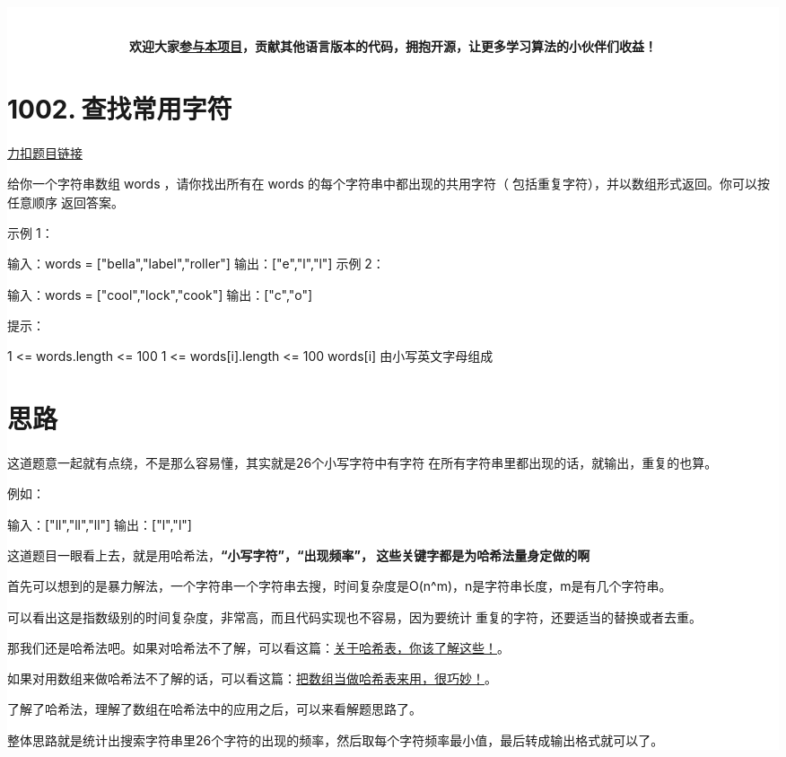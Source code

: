 <p align="center">
  <a href="https://mp.weixin.qq.com/s/RsdcQ9umo09R6cfnwXZlrQ"><img src="https://img.shields.io/badge/PDF下载-代码随想录-blueviolet" alt=""></a>
  <a href="https://mp.weixin.qq.com/s/b66DFkOp8OOxdZC_xLZxfw"><img src="https://img.shields.io/badge/刷题-微信群-green" alt=""></a>
  <a href="https://space.bilibili.com/525438321"><img src="https://img.shields.io/badge/B站-代码随想录-orange" alt=""></a>
  <a href="https://mp.weixin.qq.com/s/QVF6upVMSbgvZy8lHZS3CQ"><img src="https://img.shields.io/badge/知识星球-代码随想录-blue" alt=""></a>
</p>
<p align="center"><strong>欢迎大家<a href="https://mp.weixin.qq.com/s/tqCxrMEU-ajQumL1i8im9A">参与本项目</a>，贡献其他语言版本的代码，拥抱开源，让更多学习算法的小伙伴们收益！</strong></p>



# 1002. 查找常用字符

[力扣题目链接](https://leetcode-cn.com/problems/find-common-characters/)

给你一个字符串数组 words ，请你找出所有在 words 的每个字符串中都出现的共用字符（ 包括重复字符），并以数组形式返回。你可以按 任意顺序 返回答案。

示例 1：

输入：words = ["bella","label","roller"]
输出：["e","l","l"]
示例 2：

输入：words = ["cool","lock","cook"]
输出：["c","o"]

提示：

1 <= words.length <= 100
1 <= words[i].length <= 100
words[i] 由小写英文字母组成



# 思路

这道题意一起就有点绕，不是那么容易懂，其实就是26个小写字符中有字符 在所有字符串里都出现的话，就输出，重复的也算。

例如：

输入：["ll","ll","ll"]
输出：["l","l"]

这道题目一眼看上去，就是用哈希法，**“小写字符”，“出现频率”， 这些关键字都是为哈希法量身定做的啊**

首先可以想到的是暴力解法，一个字符串一个字符串去搜，时间复杂度是O(n^m)，n是字符串长度，m是有几个字符串。

可以看出这是指数级别的时间复杂度，非常高，而且代码实现也不容易，因为要统计 重复的字符，还要适当的替换或者去重。

那我们还是哈希法吧。如果对哈希法不了解，可以看这篇：[关于哈希表，你该了解这些！](https://programmercarl.com/哈希表理论基础.html)。

如果对用数组来做哈希法不了解的话，可以看这篇：[把数组当做哈希表来用，很巧妙！](https://programmercarl.com/0242.有效的字母异位词.html)。

了解了哈希法，理解了数组在哈希法中的应用之后，可以来看解题思路了。

整体思路就是统计出搜索字符串里26个字符的出现的频率，然后取每个字符频率最小值，最后转成输出格式就可以了。

